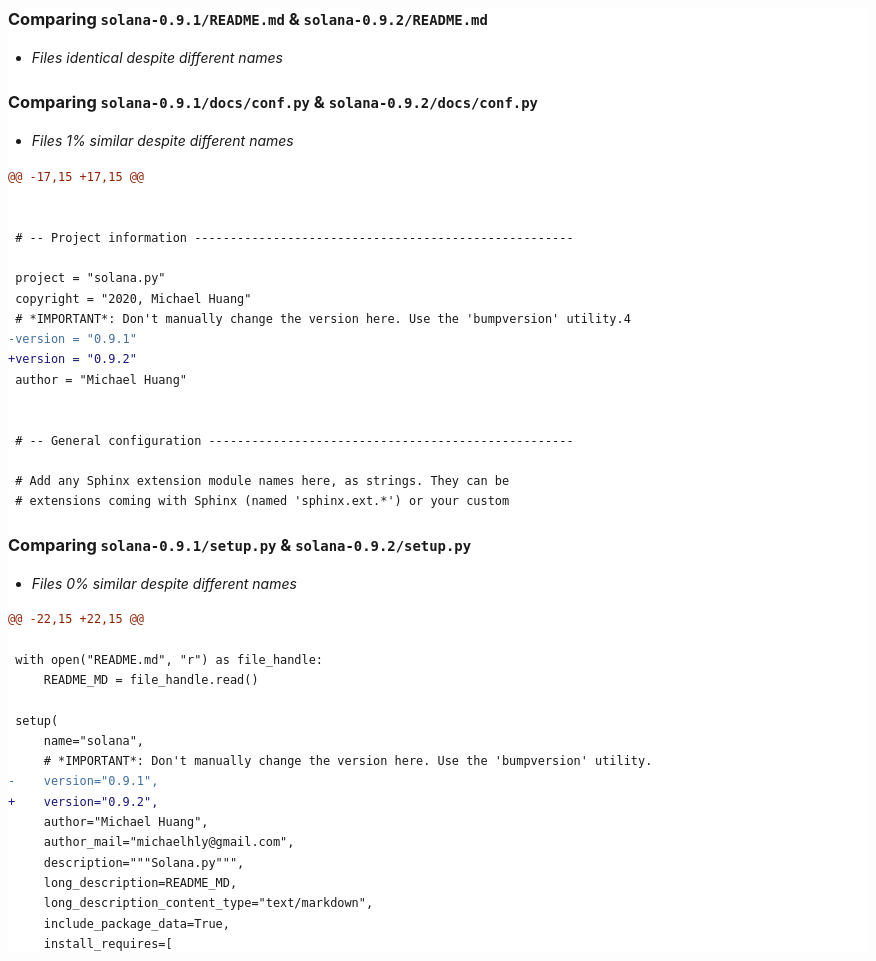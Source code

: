 
### Comparing `solana-0.9.1/README.md` & `solana-0.9.2/README.md`

 * *Files identical despite different names*

### Comparing `solana-0.9.1/docs/conf.py` & `solana-0.9.2/docs/conf.py`

 * *Files 1% similar despite different names*

```diff
@@ -17,15 +17,15 @@
 
 
 # -- Project information -----------------------------------------------------
 
 project = "solana.py"
 copyright = "2020, Michael Huang"
 # *IMPORTANT*: Don't manually change the version here. Use the 'bumpversion' utility.4
-version = "0.9.1"
+version = "0.9.2"
 author = "Michael Huang"
 
 
 # -- General configuration ---------------------------------------------------
 
 # Add any Sphinx extension module names here, as strings. They can be
 # extensions coming with Sphinx (named 'sphinx.ext.*') or your custom
```

### Comparing `solana-0.9.1/setup.py` & `solana-0.9.2/setup.py`

 * *Files 0% similar despite different names*

```diff
@@ -22,15 +22,15 @@
 
 with open("README.md", "r") as file_handle:
     README_MD = file_handle.read()
 
 setup(
     name="solana",
     # *IMPORTANT*: Don't manually change the version here. Use the 'bumpversion' utility.
-    version="0.9.1",
+    version="0.9.2",
     author="Michael Huang",
     author_mail="michaelhly@gmail.com",
     description="""Solana.py""",
     long_description=README_MD,
     long_description_content_type="text/markdown",
     include_package_data=True,
     install_requires=[
```
